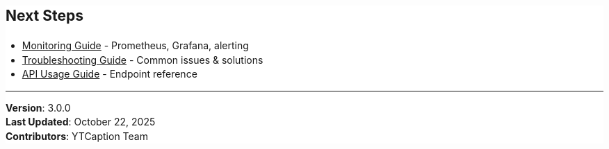 
## Next Steps

- [Monitoring Guide](./07-monitoring.md) - Prometheus, Grafana, alerting
- [Troubleshooting Guide](./05-troubleshooting.md) - Common issues & solutions
- [API Usage Guide](./04-api-usage.md) - Endpoint reference

---

**Version**: 3.0.0  
**Last Updated**: October 22, 2025  
**Contributors**: YTCaption Team
